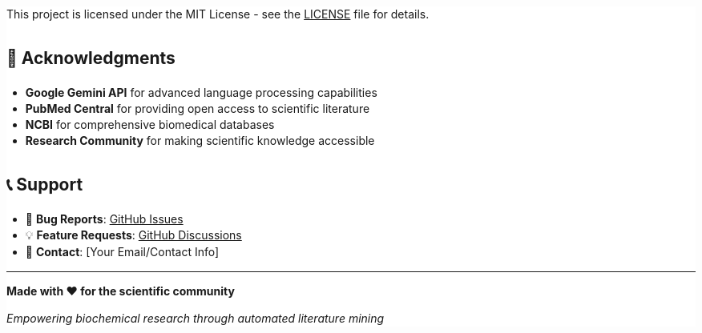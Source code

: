 This project is licensed under the MIT License - see the [LICENSE](LICENSE) file for details.

## 🙏 Acknowledgments

- **Google Gemini API** for advanced language processing capabilities
- **PubMed Central** for providing open access to scientific literature
- **NCBI** for comprehensive biomedical databases
- **Research Community** for making scientific knowledge accessible

## 📞 Support

- 🐛 **Bug Reports**: [GitHub Issues](https://github.com/tanayshah11/EnzymeKineticsExtractor/issues)
- 💡 **Feature Requests**: [GitHub Discussions](https://github.com/tanayshah11/EnzymeKineticsExtractor/discussions)
- 📧 **Contact**: [Your Email/Contact Info]

---

**Made with ❤️ for the scientific community**

*Empowering biochemical research through automated literature mining*